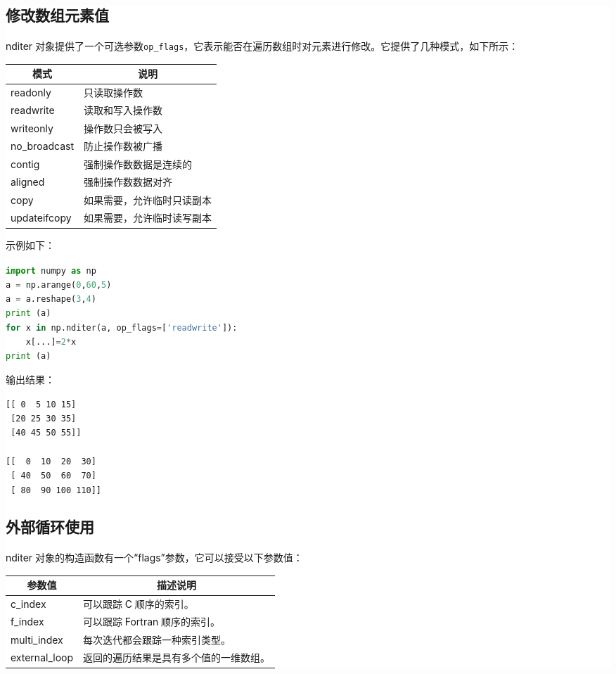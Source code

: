 ## 修改数组元素值

nditer 对象提供了一个可选参数`op_flags`，它表示能否在遍历数组时对元素进行修改。它提供了几种模式，如下所示：

| 模式         | 说明                       |
| ------------ | -------------------------- |
| readonly     | 只读取操作数               |
| readwrite    | 读取和写入操作数           |
| writeonly    | 操作数只会被写入           |
| no_broadcast | 防止操作数被广播           |
| contig       | 强制操作数数据是连续的     |
| aligned      | 强制操作数数据对齐         |
| copy         | 如果需要，允许临时只读副本 |
| updateifcopy | 如果需要，允许临时读写副本 |

示例如下：

```python
import numpy as np
a = np.arange(0,60,5)
a = a.reshape(3,4) 
print (a)
for x in np.nditer(a, op_flags=['readwrite']):
    x[...]=2*x
print (a)
```

输出结果：

```
[[ 0  5 10 15]
 [20 25 30 35]
 [40 45 50 55]]
 
[[  0  10  20  30]
 [ 40  50  60  70]
 [ 80  90 100 110]]
```

## 外部循环使用

nditer 对象的构造函数有一个“flags”参数，它可以接受以下参数值：

| 参数值        | 描述说明                               |
| ------------- | -------------------------------------- |
| c_index       | 可以跟踪 C 顺序的索引。                |
| f_index       | 可以跟踪 Fortran 顺序的索引。          |
| multi_index   | 每次迭代都会跟踪一种索引类型。         |
| external_loop | 返回的遍历结果是具有多个值的一维数组。 |
